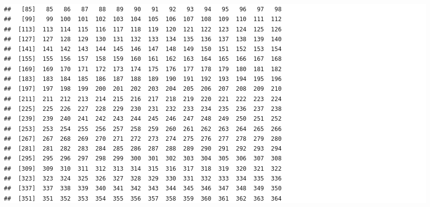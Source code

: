    ##   [85]   85   86   87   88   89   90   91   92   93   94   95   96   97   98
    ##   [99]   99  100  101  102  103  104  105  106  107  108  109  110  111  112
    ##  [113]  113  114  115  116  117  118  119  120  121  122  123  124  125  126
    ##  [127]  127  128  129  130  131  132  133  134  135  136  137  138  139  140
    ##  [141]  141  142  143  144  145  146  147  148  149  150  151  152  153  154
    ##  [155]  155  156  157  158  159  160  161  162  163  164  165  166  167  168
    ##  [169]  169  170  171  172  173  174  175  176  177  178  179  180  181  182
    ##  [183]  183  184  185  186  187  188  189  190  191  192  193  194  195  196
    ##  [197]  197  198  199  200  201  202  203  204  205  206  207  208  209  210
    ##  [211]  211  212  213  214  215  216  217  218  219  220  221  222  223  224
    ##  [225]  225  226  227  228  229  230  231  232  233  234  235  236  237  238
    ##  [239]  239  240  241  242  243  244  245  246  247  248  249  250  251  252
    ##  [253]  253  254  255  256  257  258  259  260  261  262  263  264  265  266
    ##  [267]  267  268  269  270  271  272  273  274  275  276  277  278  279  280
    ##  [281]  281  282  283  284  285  286  287  288  289  290  291  292  293  294
    ##  [295]  295  296  297  298  299  300  301  302  303  304  305  306  307  308
    ##  [309]  309  310  311  312  313  314  315  316  317  318  319  320  321  322
    ##  [323]  323  324  325  326  327  328  329  330  331  332  333  334  335  336
    ##  [337]  337  338  339  340  341  342  343  344  345  346  347  348  349  350
    ##  [351]  351  352  353  354  355  356  357  358  359  360  361  362  363  364